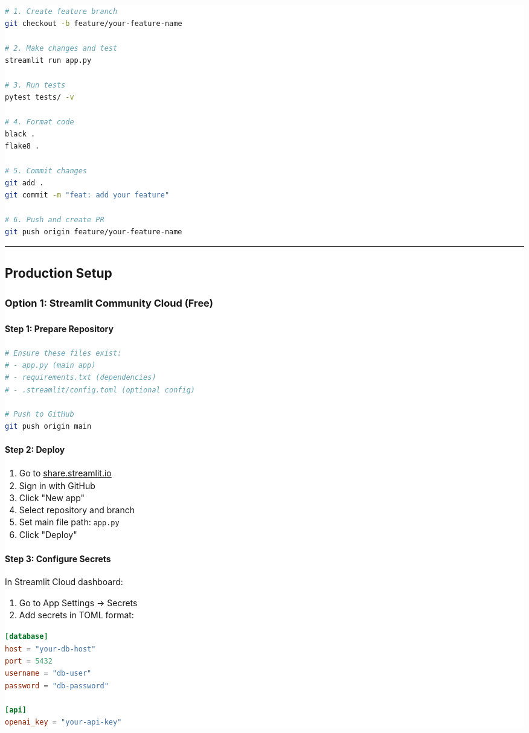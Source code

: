 ```bash
# 1. Create feature branch
git checkout -b feature/your-feature-name

# 2. Make changes and test
streamlit run app.py

# 3. Run tests
pytest tests/ -v

# 4. Format code
black .
flake8 .

# 5. Commit changes
git add .
git commit -m "feat: add your feature"

# 6. Push and create PR
git push origin feature/your-feature-name
```

---

## Production Setup

### Option 1: Streamlit Community Cloud (Free)

#### Step 1: Prepare Repository
```bash
# Ensure these files exist:
# - app.py (main app)
# - requirements.txt (dependencies)
# - .streamlit/config.toml (optional config)

# Push to GitHub
git push origin main
```

#### Step 2: Deploy
1. Go to [share.streamlit.io](https://share.streamlit.io)
2. Sign in with GitHub
3. Click "New app"
4. Select repository and branch
5. Set main file path: `app.py`
6. Click "Deploy"

#### Step 3: Configure Secrets
In Streamlit Cloud dashboard:
1. Go to App Settings → Secrets
2. Add secrets in TOML format:
```toml
[database]
host = "your-db-host"
port = 5432
username = "db-user"
password = "db-password"

[api]
openai_key = "your-api-key"
```
